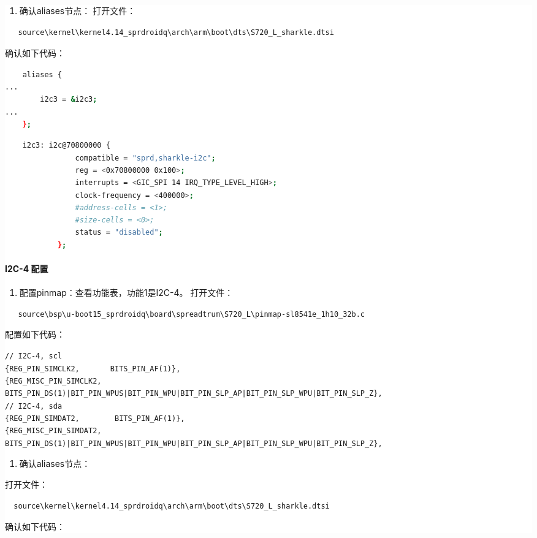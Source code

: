 1. 确认aliases节点： 打开文件：

```
   source\kernel\kernel4.14_sprdroidq\arch\arm\boot\dts\S720_L_sharkle.dtsi
```

确认如下代码：

```sh
    aliases {
...
        i2c3 = &i2c3;
...
    };
```

```sh
    i2c3: i2c@70800000 {
                compatible = "sprd,sharkle-i2c";
                reg = <0x70800000 0x100>;
                interrupts = <GIC_SPI 14 IRQ_TYPE_LEVEL_HIGH>;
                clock-frequency = <400000>;
                #address-cells = <1>;
                #size-cells = <0>;
                status = "disabled";
            };

```

#### I2C-4 配置

1. 配置pinmap：查看功能表，功能1是I2C-4。 打开文件：

```
   source\bsp\u-boot15_sprdroidq\board\spreadtrum\S720_L\pinmap-sl8541e_1h10_32b.c
```

配置如下代码：

```
// I2C-4, scl
{REG_PIN_SIMCLK2,       BITS_PIN_AF(1)},
{REG_MISC_PIN_SIMCLK2,
BITS_PIN_DS(1)|BIT_PIN_WPUS|BIT_PIN_WPU|BIT_PIN_SLP_AP|BIT_PIN_SLP_WPU|BIT_PIN_SLP_Z},
// I2C-4, sda
{REG_PIN_SIMDAT2,        BITS_PIN_AF(1)},
{REG_MISC_PIN_SIMDAT2,
BITS_PIN_DS(1)|BIT_PIN_WPUS|BIT_PIN_WPU|BIT_PIN_SLP_AP|BIT_PIN_SLP_WPU|BIT_PIN_SLP_Z},
```

1. 确认aliases节点：

打开文件：

```
  source\kernel\kernel4.14_sprdroidq\arch\arm\boot\dts\S720_L_sharkle.dtsi
```

确认如下代码：
